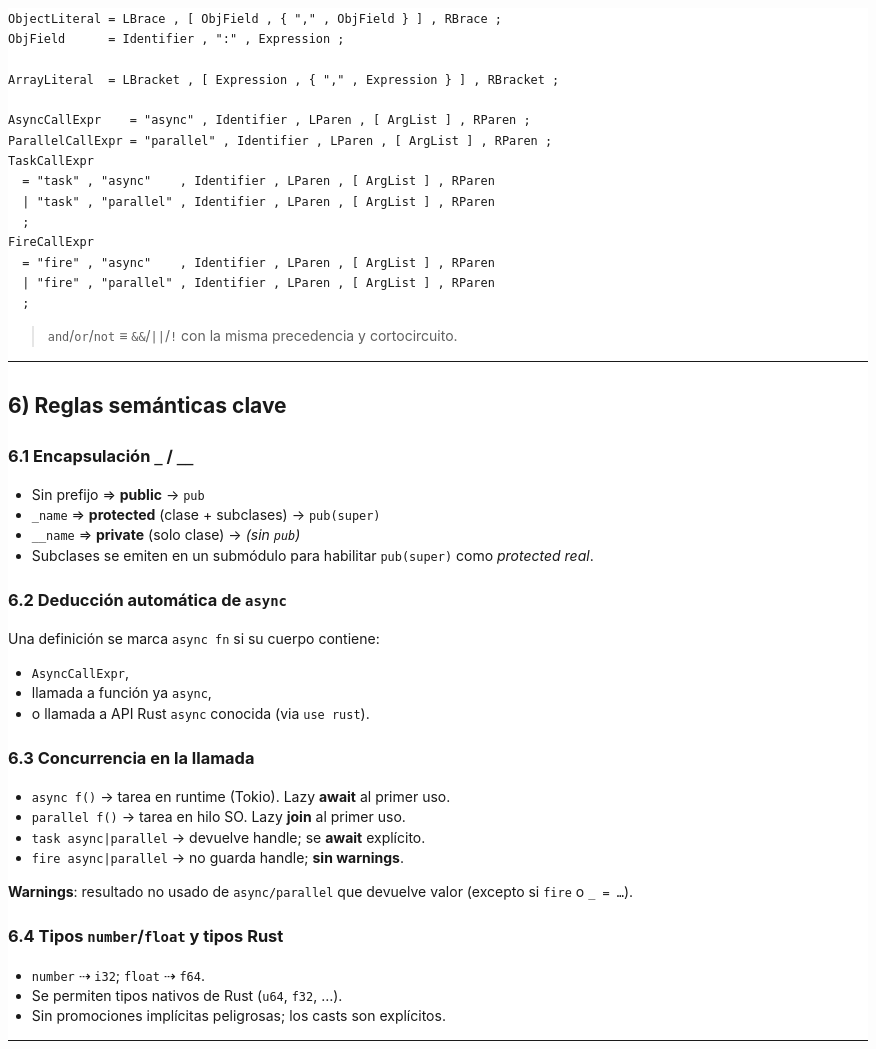 ```ebnf
ObjectLiteral = LBrace , [ ObjField , { "," , ObjField } ] , RBrace ;
ObjField      = Identifier , ":" , Expression ;

ArrayLiteral  = LBracket , [ Expression , { "," , Expression } ] , RBracket ;

AsyncCallExpr    = "async" , Identifier , LParen , [ ArgList ] , RParen ;
ParallelCallExpr = "parallel" , Identifier , LParen , [ ArgList ] , RParen ;
TaskCallExpr
  = "task" , "async"    , Identifier , LParen , [ ArgList ] , RParen
  | "task" , "parallel" , Identifier , LParen , [ ArgList ] , RParen
  ;
FireCallExpr
  = "fire" , "async"    , Identifier , LParen , [ ArgList ] , RParen
  | "fire" , "parallel" , Identifier , LParen , [ ArgList ] , RParen
  ;
```

> `and`/`or`/`not` ≡ `&&`/`||`/`!` con la misma precedencia y cortocircuito.

---

## 6) Reglas semánticas clave

### 6.1 Encapsulación `_` / `__`
- Sin prefijo ⇒ **public** → `pub`
- `_name` ⇒ **protected** (clase + subclases) → `pub(super)`
- `__name` ⇒ **private** (solo clase) → *(sin `pub`)*
- Subclases se emiten en un submódulo para habilitar `pub(super)` como *protected real*.

### 6.2 Deducción automática de `async`
Una definición se marca `async fn` si su cuerpo contiene:
- `AsyncCallExpr`,
- llamada a función ya `async`,
- o llamada a API Rust `async` conocida (via `use rust`).

### 6.3 Concurrencia en la llamada
- `async f()` → tarea en runtime (Tokio). Lazy **await** al primer uso.
- `parallel f()` → tarea en hilo SO. Lazy **join** al primer uso.
- `task async|parallel` → devuelve handle; se **await** explícito.
- `fire async|parallel` → no guarda handle; **sin warnings**.

**Warnings**: resultado no usado de `async/parallel` que devuelve valor (excepto si `fire` o `_ = …`).

### 6.4 Tipos `number`/`float` y tipos Rust
- `number` ⇢ `i32`; `float` ⇢ `f64`.
- Se permiten tipos nativos de Rust (`u64`, `f32`, …).
- Sin promociones implícitas peligrosas; los casts son explícitos.

---
